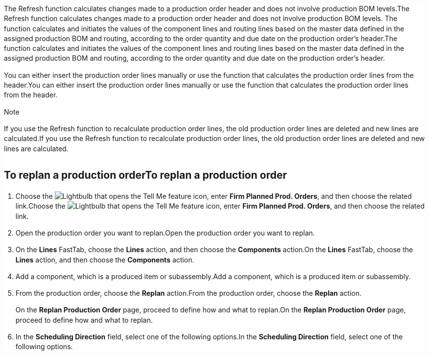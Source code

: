 <span data-ttu-id="d9ff0-110">The Refresh function calculates changes made to a production order header and does not involve production BOM levels.</span><span class="sxs-lookup"><span data-stu-id="d9ff0-110">The Refresh function calculates changes made to a production order header and does not involve production BOM levels.</span></span> <span data-ttu-id="d9ff0-111">The function calculates and initiates the values of the component lines and routing lines based on the master data defined in the assigned production BOM and routing, according to the order quantity and due date on the production order’s header.</span><span class="sxs-lookup"><span data-stu-id="d9ff0-111">The function calculates and initiates the values of the component lines and routing lines based on the master data defined in the assigned production BOM and routing, according to the order quantity and due date on the production order’s header.</span></span>

<span data-ttu-id="d9ff0-112">You can either insert the production order lines manually or use the function that calculates the production order lines from the header.</span><span class="sxs-lookup"><span data-stu-id="d9ff0-112">You can either insert the production order lines manually or use the function that calculates the production order lines from the header.</span></span>  

> [!NOTE]
> <span data-ttu-id="d9ff0-113">If you use the Refresh function to recalculate production order lines, the old production order lines are deleted and new lines are calculated.</span><span class="sxs-lookup"><span data-stu-id="d9ff0-113">If you use the Refresh function to recalculate production order lines, the old production order lines are deleted and new lines are calculated.</span></span>  

## <a name="to-replan-a-production-order"></a><span data-ttu-id="d9ff0-114">To replan a production order</span><span class="sxs-lookup"><span data-stu-id="d9ff0-114">To replan a production order</span></span>  
1.  <span data-ttu-id="d9ff0-115">Choose the ![Lightbulb that opens the Tell Me feature](media/ui-search/search_small.png "Tell me what you want to do") icon, enter **Firm Planned Prod. Orders**, and then choose the related link.</span><span class="sxs-lookup"><span data-stu-id="d9ff0-115">Choose the ![Lightbulb that opens the Tell Me feature](media/ui-search/search_small.png "Tell me what you want to do") icon, enter **Firm Planned Prod. Orders**, and then choose the related link.</span></span>  
2.  <span data-ttu-id="d9ff0-116">Open the production order you want to replan.</span><span class="sxs-lookup"><span data-stu-id="d9ff0-116">Open the production order you want to replan.</span></span>  
3.  <span data-ttu-id="d9ff0-117">On the **Lines** FastTab, choose the **Lines** action, and then choose the **Components** action.</span><span class="sxs-lookup"><span data-stu-id="d9ff0-117">On the **Lines** FastTab, choose the **Lines** action, and then choose the **Components** action.</span></span>  
4.  <span data-ttu-id="d9ff0-118">Add a component, which is a produced item or subassembly.</span><span class="sxs-lookup"><span data-stu-id="d9ff0-118">Add a component, which is a produced item or subassembly.</span></span>  
5.  <span data-ttu-id="d9ff0-119">From the production order, choose the **Replan** action.</span><span class="sxs-lookup"><span data-stu-id="d9ff0-119">From the production order, choose the **Replan** action.</span></span>  

    <span data-ttu-id="d9ff0-120">On the **Replan Production Order** page, proceed to define how and what to replan.</span><span class="sxs-lookup"><span data-stu-id="d9ff0-120">On the **Replan Production Order** page, proceed to define how and what to replan.</span></span>  
6.  <span data-ttu-id="d9ff0-121">In the **Scheduling Direction** field, select one of the following options.</span><span class="sxs-lookup"><span data-stu-id="d9ff0-121">In the **Scheduling Direction** field, select one of the following options.</span></span>  
